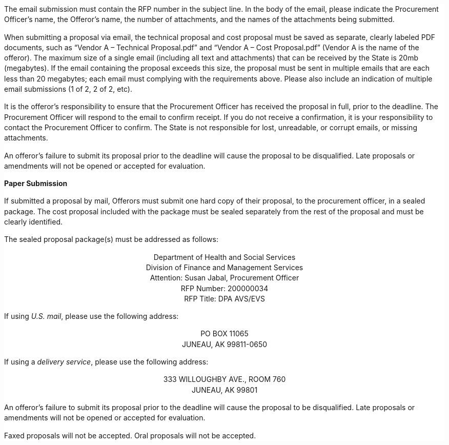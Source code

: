 The email submission must contain the RFP number in the subject line. In the body of the email, please indicate the Procurement Officer’s name, the Offeror’s name, the number of attachments, and the names of the attachments being submitted.

When submitting a proposal via email, the technical proposal and cost proposal must be saved as separate, clearly labeled PDF documents, such as “Vendor A – Technical Proposal.pdf” and “Vendor A – Cost Proposal.pdf” (Vendor A is the name of the offeror). The maximum size of a single email (including all text and attachments) that can be received by the State is 20mb (megabytes). If the email containing the proposal exceeds this size, the proposal must be sent in multiple emails that are each less than 20 megabytes; each email must complying with the requirements above. Please also include an indication of multiple email submissions (1 of 2, 2 of 2, etc).

It is the offeror’s responsibility to ensure that the Procurement Officer has received the proposal in full, prior to the deadline. The Procurement Officer will respond to the email to confirm receipt. If you do not receive a confirmation, it is your responsibility to contact the Procurement Officer to confirm. The State is not responsible for lost, unreadable, or corrupt emails, or missing attachments.

An offeror’s failure to submit its proposal prior to the deadline will cause the proposal to be disqualified. 
Late proposals or amendments will not be opened or accepted for evaluation.

**Paper Submission** 

If submitted a proposal by mail, Offerors must submit one hard copy of their proposal, to the procurement officer, in a sealed package. The cost proposal included with the package must be sealed separately from the rest of the proposal and must be clearly identified. 

The sealed proposal package(s) must be addressed as follows:

<center>
Department of Health and Social Services<br>
Division of Finance and Management Services<br>
Attention: Susan Jabal, Procurement Officer<br>
RFP Number: 200000034<br>
RFP Title: DPA AVS/EVS
</center>

If using *U.S. mail*, please use the following address:

<center>
PO BOX 11065<br>
JUNEAU, AK 99811-0650
</center>

If using a *delivery service*, please use the following address:
<center>
333 WILLOUGHBY AVE., ROOM 760<br>
JUNEAU, AK 99801
</center>

An offeror’s failure to submit its proposal prior to the deadline will cause the proposal to be disqualified. 
Late proposals or amendments will not be opened or accepted for evaluation. 

Faxed proposals will not be accepted. Oral proposals will not be accepted.
